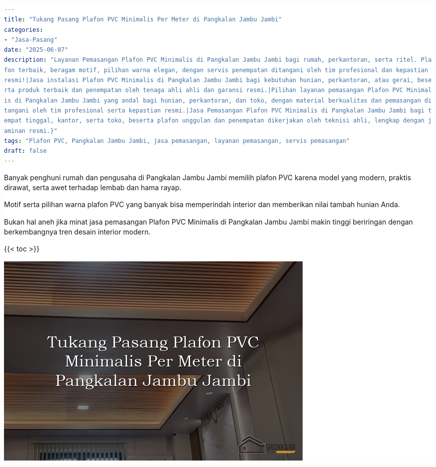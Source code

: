 ```yaml
---
title: "Tukang Pasang Plafon PVC Minimalis Per Meter di Pangkalan Jambu Jambi"
categories: 
- "Jasa-Pasang"
date: "2025-06-07"
description: "Layanan Pemasangan Plafon PVC Minimalis di Pangkalan Jambu Jambi bagi rumah, perkantoran, serta ritel. Plafon terbaik, beragam motif, pilihan warna elegan, dengan servis penempatan ditangani oleh tim profesional dan kepastian resmi!|Jasa instalasi Plafon PVC Minimalis di Pangkalan Jambu Jambi bagi kebutuhan hunian, perkantoran, atau gerai, beserta produk terbaik dan penempatan oleh tenaga ahli ahli dan garansi resmi.|Pilihan layanan pemasangan Plafon PVC Minimalis di Pangkalan Jambu Jambi yang andal bagi hunian, perkantoran, dan toko, dengan material berkualitas dan pemasangan ditangani oleh tim profesional serta kepastian resmi.|Jasa Pemasangan Plafon PVC Minimalis di Pangkalan Jambu Jambi bagi tempat tinggal, kantor, serta toko, beserta plafon unggulan dan penempatan dikerjakan oleh teknisi ahli, lengkap dengan jaminan resmi.}"
tags: "Plafon PVC, Pangkalan Jambu Jambi, jasa pemasangan, layanan pemasangan, servis pemasangan"
draft: false
---
```


Banyak penghuni rumah dan pengusaha di Pangkalan Jambu Jambi memilih plafon PVC karena model yang modern, praktis dirawat, serta awet terhadap lembab dan hama rayap.

Motif serta pilihan warna plafon PVC yang banyak bisa memperindah interior dan memberikan nilai tambah hunian Anda.

Bukan hal aneh jika minat jasa pemasangan Plafon PVC Minimalis di Pangkalan Jambu Jambi makin tinggi beriringan dengan berkembangnya tren desain interior modern.

{{< toc >}}

![Tukang Pasang Plafon PVC Minimalis Per Meter di Pangkalan Jambu Jambi](/images/Jasa-Pasang/Tukang-Pasang-Plafon-PVC-Minimalis-Per-Meter-di-Pangkalan-Jambu-Jambi.png)

